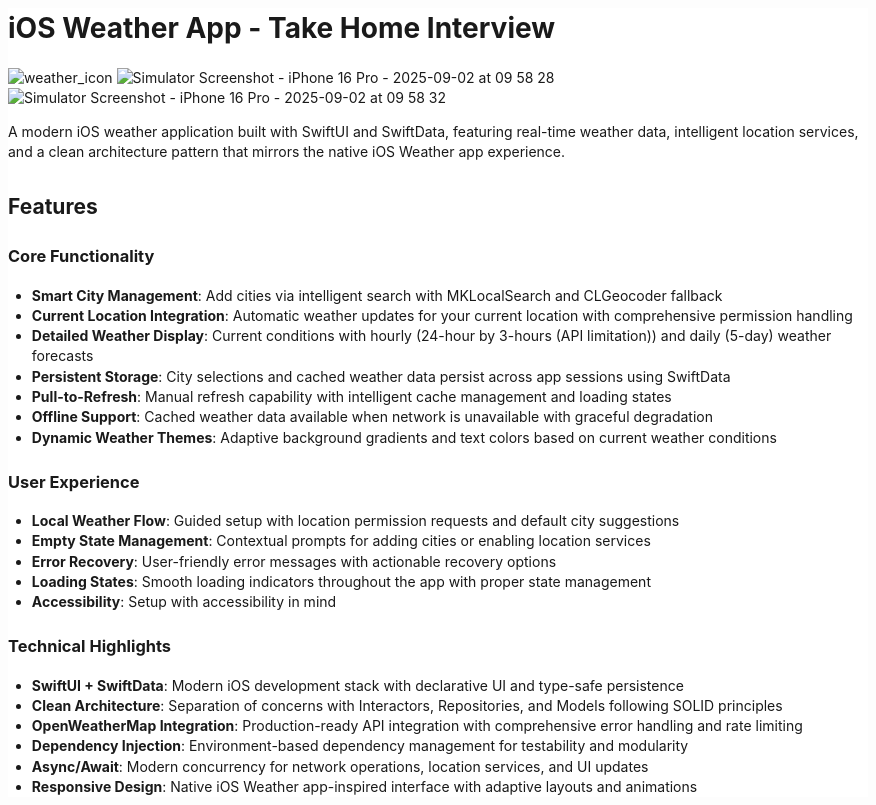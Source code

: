 # iOS Weather App - Take Home Interview

<img width="200" height="200" alt="weather_icon" src="https://github.com/user-attachments/assets/d0aaeb03-a9fa-4fb6-8cbf-0220122d2fbc" />
<img width="301" height="655" alt="Simulator Screenshot - iPhone 16 Pro - 2025-09-02 at 09 58 28" src="https://github.com/user-attachments/assets/afeedc8d-7791-4dfc-81ee-9690f14e7067" />
<img width="301" height="655" alt="Simulator Screenshot - iPhone 16 Pro - 2025-09-02 at 09 58 32" src="https://github.com/user-attachments/assets/777bb6aa-cdfa-48e3-ac35-26aafd2d02a2" />


A modern iOS weather application built with SwiftUI and SwiftData, featuring real-time weather data, intelligent location services, and a clean architecture pattern that mirrors the native iOS Weather app experience.

## Features

### Core Functionality
- **Smart City Management**: Add cities via intelligent search with MKLocalSearch and CLGeocoder fallback
- **Current Location Integration**: Automatic weather updates for your current location with comprehensive permission handling
- **Detailed Weather Display**: Current conditions with hourly (24-hour by 3-hours (API limitation)) and daily (5-day) weather forecasts
- **Persistent Storage**: City selections and cached weather data persist across app sessions using SwiftData
- **Pull-to-Refresh**: Manual refresh capability with intelligent cache management and loading states
- **Offline Support**: Cached weather data available when network is unavailable with graceful degradation
- **Dynamic Weather Themes**: Adaptive background gradients and text colors based on current weather conditions

### User Experience
- **Local Weather Flow**: Guided setup with location permission requests and default city suggestions
- **Empty State Management**: Contextual prompts for adding cities or enabling location services
- **Error Recovery**: User-friendly error messages with actionable recovery options
- **Loading States**: Smooth loading indicators throughout the app with proper state management
- **Accessibility**: Setup with accessibility in mind

### Technical Highlights
- **SwiftUI + SwiftData**: Modern iOS development stack with declarative UI and type-safe persistence
- **Clean Architecture**: Separation of concerns with Interactors, Repositories, and Models following SOLID principles
- **OpenWeatherMap Integration**: Production-ready API integration with comprehensive error handling and rate limiting
- **Dependency Injection**: Environment-based dependency management for testability and modularity
- **Async/Await**: Modern concurrency for network operations, location services, and UI updates
- **Responsive Design**: Native iOS Weather app-inspired interface with adaptive layouts and animations
